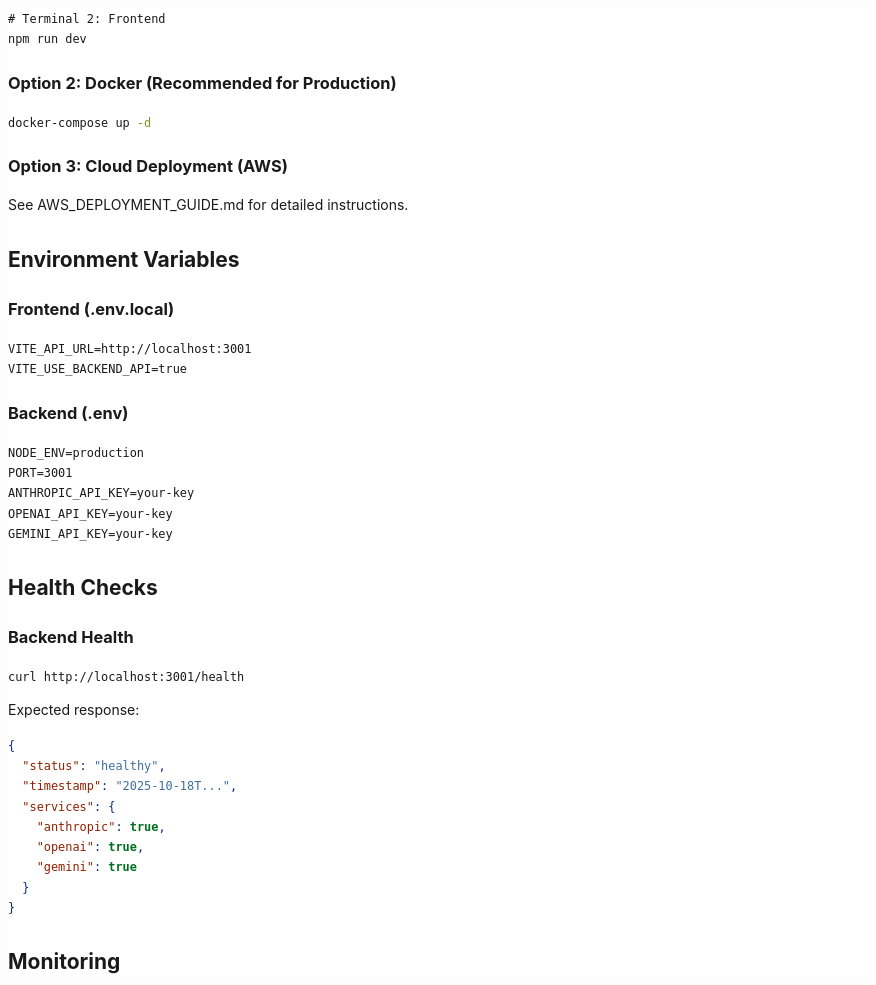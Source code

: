 ```
# Terminal 2: Frontend
npm run dev
```

### Option 2: Docker (Recommended for Production)
```bash
docker-compose up -d
```

### Option 3: Cloud Deployment (AWS)
See AWS_DEPLOYMENT_GUIDE.md for detailed instructions.

## Environment Variables

### Frontend (.env.local)
```
VITE_API_URL=http://localhost:3001
VITE_USE_BACKEND_API=true
```

### Backend (.env)
```
NODE_ENV=production
PORT=3001
ANTHROPIC_API_KEY=your-key
OPENAI_API_KEY=your-key
GEMINI_API_KEY=your-key
```

## Health Checks

### Backend Health
```bash
curl http://localhost:3001/health
```

Expected response:
```json
{
  "status": "healthy",
  "timestamp": "2025-10-18T...",
  "services": {
    "anthropic": true,
    "openai": true,
    "gemini": true
  }
}
```

## Monitoring
